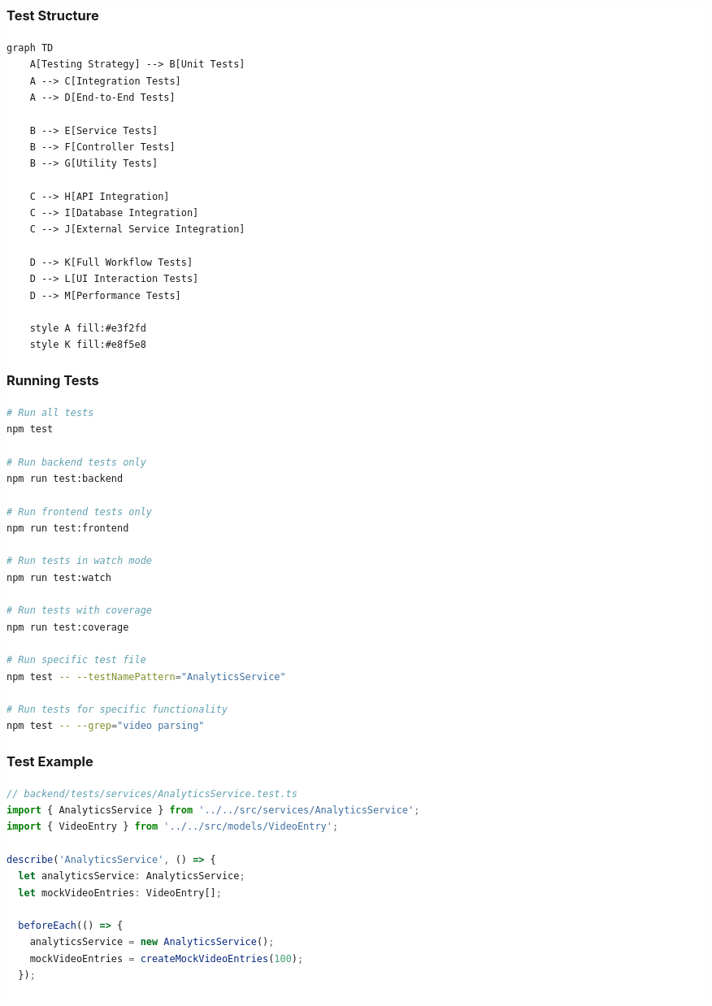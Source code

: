 ### Test Structure

```mermaid
graph TD
    A[Testing Strategy] --> B[Unit Tests]
    A --> C[Integration Tests]
    A --> D[End-to-End Tests]
    
    B --> E[Service Tests]
    B --> F[Controller Tests]
    B --> G[Utility Tests]
    
    C --> H[API Integration]
    C --> I[Database Integration]
    C --> J[External Service Integration]
    
    D --> K[Full Workflow Tests]
    D --> L[UI Interaction Tests]
    D --> M[Performance Tests]
    
    style A fill:#e3f2fd
    style K fill:#e8f5e8
```

### Running Tests

```bash
# Run all tests
npm test

# Run backend tests only
npm run test:backend

# Run frontend tests only
npm run test:frontend

# Run tests in watch mode
npm run test:watch

# Run tests with coverage
npm run test:coverage

# Run specific test file
npm test -- --testNamePattern="AnalyticsService"

# Run tests for specific functionality
npm test -- --grep="video parsing"
```

### Test Example

```typescript
// backend/tests/services/AnalyticsService.test.ts
import { AnalyticsService } from '../../src/services/AnalyticsService';
import { VideoEntry } from '../../src/models/VideoEntry';

describe('AnalyticsService', () => {
  let analyticsService: AnalyticsService;
  let mockVideoEntries: VideoEntry[];
  
  beforeEach(() => {
    analyticsService = new AnalyticsService();
    mockVideoEntries = createMockVideoEntries(100);
  });
  
```